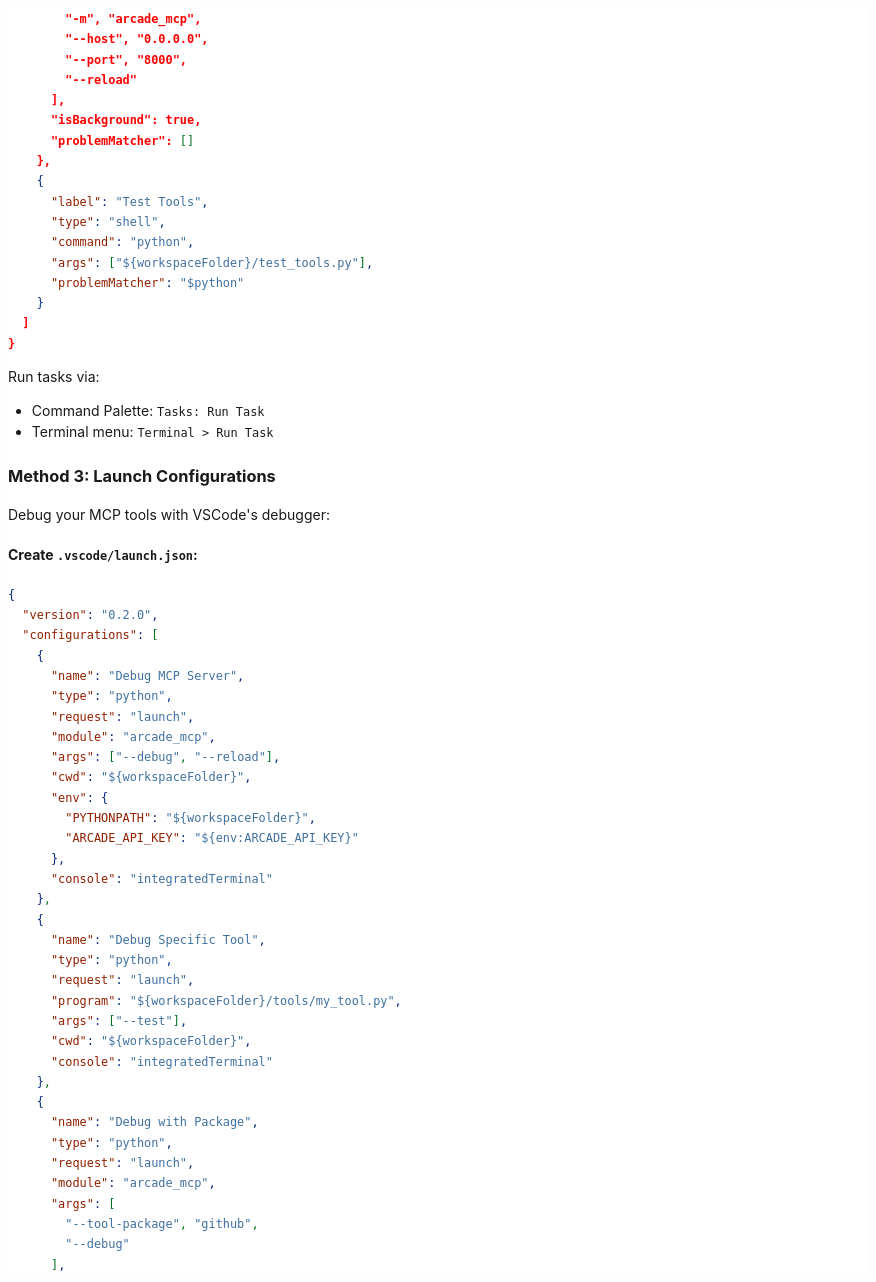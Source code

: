 ```json
        "-m", "arcade_mcp",
        "--host", "0.0.0.0",
        "--port", "8000",
        "--reload"
      ],
      "isBackground": true,
      "problemMatcher": []
    },
    {
      "label": "Test Tools",
      "type": "shell",
      "command": "python",
      "args": ["${workspaceFolder}/test_tools.py"],
      "problemMatcher": "$python"
    }
  ]
}
```

Run tasks via:
- Command Palette: `Tasks: Run Task`
- Terminal menu: `Terminal > Run Task`

### Method 3: Launch Configurations

Debug your MCP tools with VSCode's debugger:

#### Create `.vscode/launch.json`:

```json
{
  "version": "0.2.0",
  "configurations": [
    {
      "name": "Debug MCP Server",
      "type": "python",
      "request": "launch",
      "module": "arcade_mcp",
      "args": ["--debug", "--reload"],
      "cwd": "${workspaceFolder}",
      "env": {
        "PYTHONPATH": "${workspaceFolder}",
        "ARCADE_API_KEY": "${env:ARCADE_API_KEY}"
      },
      "console": "integratedTerminal"
    },
    {
      "name": "Debug Specific Tool",
      "type": "python",
      "request": "launch",
      "program": "${workspaceFolder}/tools/my_tool.py",
      "args": ["--test"],
      "cwd": "${workspaceFolder}",
      "console": "integratedTerminal"
    },
    {
      "name": "Debug with Package",
      "type": "python",
      "request": "launch",
      "module": "arcade_mcp",
      "args": [
        "--tool-package", "github",
        "--debug"
      ],
```